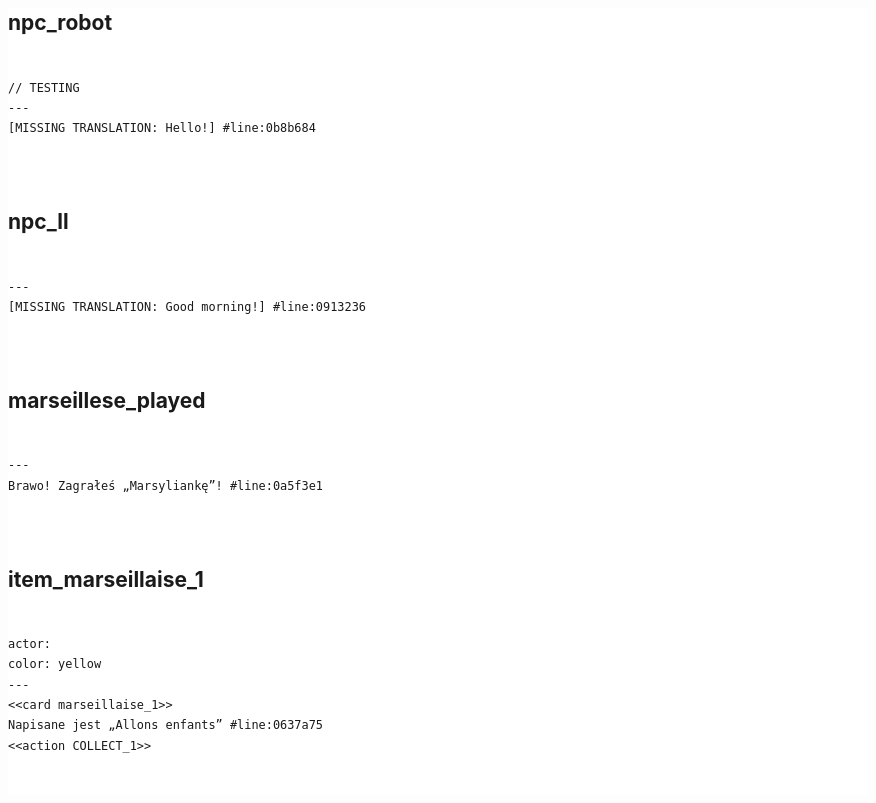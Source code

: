 <a id="ys-node-npc-robot"></a>

## npc_robot

<div class="yarn-node" data-title="npc_robot">
<pre class="yarn-code"><code>
<span class="yarn-header-dim">// TESTING</span>
<span class="yarn-header-dim">---</span>
<span class="yarn-line">[MISSING TRANSLATION: Hello!]</span> <span class="yarn-meta">#line:0b8b684 </span>

</code>
</pre>
</div>

<a id="ys-node-npc-ll"></a>

## npc_ll

<div class="yarn-node" data-title="npc_ll">
<pre class="yarn-code"><code>
<span class="yarn-header-dim">---</span>
<span class="yarn-line">[MISSING TRANSLATION: Good morning!]</span> <span class="yarn-meta">#line:0913236 </span>

</code>
</pre>
</div>

<a id="ys-node-marseillese-played"></a>

## marseillese_played

<div class="yarn-node" data-title="marseillese_played">
<pre class="yarn-code"><code>
<span class="yarn-header-dim">---</span>
<span class="yarn-line">Brawo! Zagrałeś „Marsyliankę”!</span> <span class="yarn-meta">#line:0a5f3e1</span>

</code>
</pre>
</div>

<a id="ys-node-item-marseillaise-1"></a>

## item_marseillaise_1

<div class="yarn-node" data-title="item_marseillaise_1">
<pre class="yarn-code" style="--node-color:yellow"><code>
<span class="yarn-header-dim">actor: </span>
<span class="yarn-header-dim">color: yellow</span>
<span class="yarn-header-dim">---</span>
<span class="yarn-cmd">&lt;&lt;card marseillaise_1&gt;&gt;</span>
<span class="yarn-line">Napisane jest „Allons enfants”</span> <span class="yarn-meta">#line:0637a75 </span>
<span class="yarn-cmd">&lt;&lt;action COLLECT_1&gt;&gt;</span>
